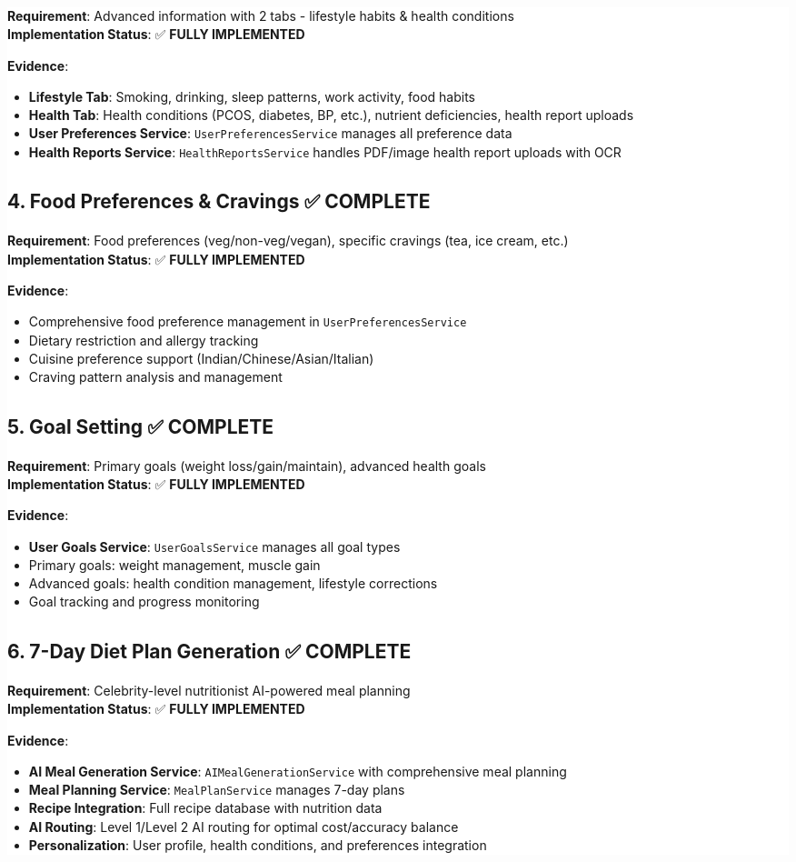 **Requirement**: Advanced information with 2 tabs - lifestyle habits & health
conditions  
**Implementation Status**: ✅ **FULLY IMPLEMENTED**

**Evidence**:

- **Lifestyle Tab**: Smoking, drinking, sleep patterns, work activity, food
  habits
- **Health Tab**: Health conditions (PCOS, diabetes, BP, etc.), nutrient
  deficiencies, health report uploads
- **User Preferences Service**: `UserPreferencesService` manages all preference
  data
- **Health Reports Service**: `HealthReportsService` handles PDF/image health
  report uploads with OCR

## 4. Food Preferences & Cravings ✅ **COMPLETE**

**Requirement**: Food preferences (veg/non-veg/vegan), specific cravings (tea,
ice cream, etc.)  
**Implementation Status**: ✅ **FULLY IMPLEMENTED**

**Evidence**:

- Comprehensive food preference management in `UserPreferencesService`
- Dietary restriction and allergy tracking
- Cuisine preference support (Indian/Chinese/Asian/Italian)
- Craving pattern analysis and management

## 5. Goal Setting ✅ **COMPLETE**

**Requirement**: Primary goals (weight loss/gain/maintain), advanced health
goals  
**Implementation Status**: ✅ **FULLY IMPLEMENTED**

**Evidence**:

- **User Goals Service**: `UserGoalsService` manages all goal types
- Primary goals: weight management, muscle gain
- Advanced goals: health condition management, lifestyle corrections
- Goal tracking and progress monitoring

## 6. 7-Day Diet Plan Generation ✅ **COMPLETE**

**Requirement**: Celebrity-level nutritionist AI-powered meal planning  
**Implementation Status**: ✅ **FULLY IMPLEMENTED**

**Evidence**:

- **AI Meal Generation Service**: `AIMealGenerationService` with comprehensive
  meal planning
- **Meal Planning Service**: `MealPlanService` manages 7-day plans
- **Recipe Integration**: Full recipe database with nutrition data
- **AI Routing**: Level 1/Level 2 AI routing for optimal cost/accuracy balance
- **Personalization**: User profile, health conditions, and preferences
  integration
